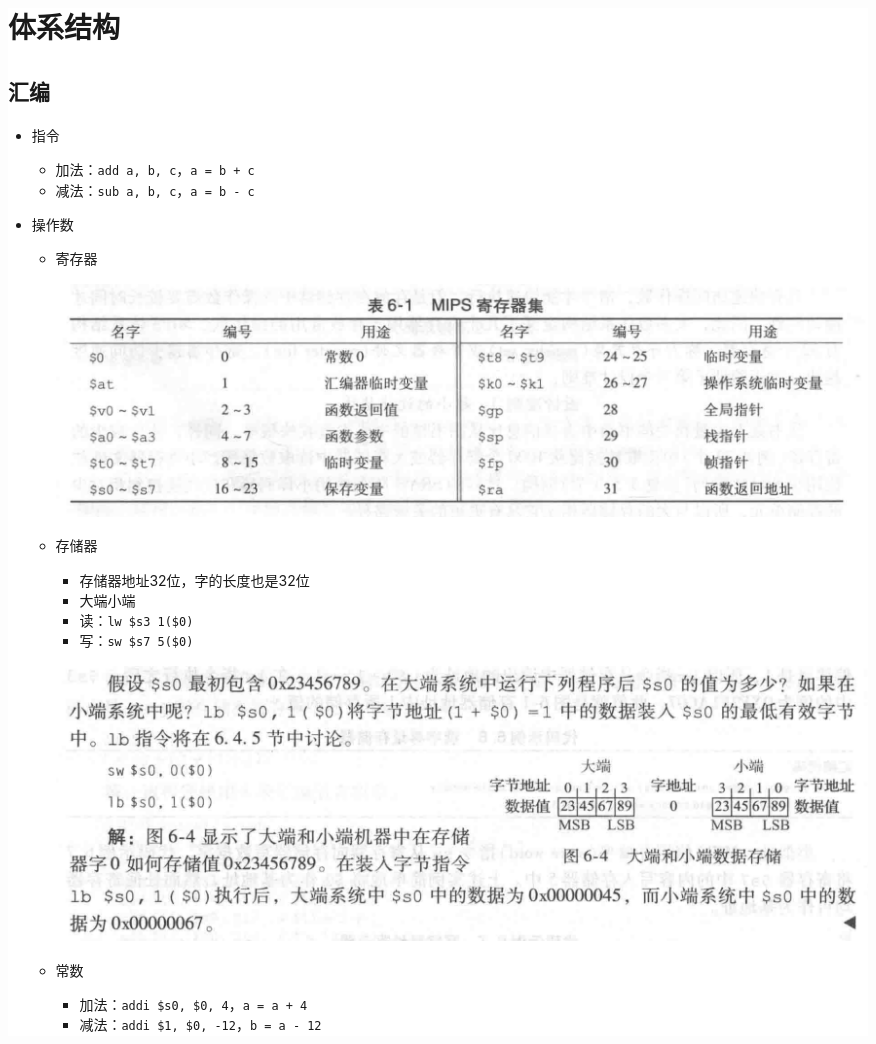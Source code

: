 # 体系结构

## 汇编

-   指令
    
    -   加法：`add a, b, c`，`a = b + c`
    -   减法：`sub a, b, c`，`a = b - c`
    
-   操作数
    -   寄存器
    
        ![image-20210623205238957](数字逻辑与数字系统.assets/image-20210623205238957.png)
    
    -   存储器
        -   存储器地址32位，字的长度也是32位
        -   大端小端
        -   读：`lw $s3 1($0)`
        -   写：`sw $s7 5($0)`
        
        ![image-20210623205741710](数字逻辑与数字系统.assets/image-20210623205741710.png)
        
    -   常数
    
        -   加法：`addi $s0, $0, 4`，`a = a + 4`
        -   减法：`addi $1, $0, -12`，`b = a - 12`
